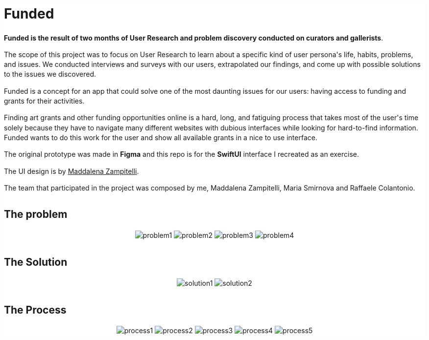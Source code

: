 # Funded

**Funded is the result of two months of User Research and problem discovery conducted on curators and gallerists**.

The scope of this project was to focus on User Research to learn about a specific kind of user persona's life, habits, problems, and issues. We conducted interviews and surveys with our users, extrapolated our findings, and come up with possible solutions to the issues we discovered.

Funded is a concept for an app that could solve one of the most daunting issues for our users: having access to funding and grants for their activities.

Finding art grants and other funding opportunities online is a hard, long, and fatiguing process that takes most of the user's time solely because they have to navigate many different websites with dubious interfaces while looking for hard-to-find information. Funded wants to do this work for the user and show all available grants in a nice to use interface.

The original prototype was made in **Figma** and this repo is for the **SwiftUI** interface I recreated as an exercise.

The UI design is by [Maddalena Zampitelli](https://www.linkedin.com/in/maddalenazampitelli/).

The team that participated in the project was composed by me, Maddalena Zampitelli, Maria Smirnova and Raffaele Colantonio.

## The problem
<p align="center">
<img width="700" alt="problem1" src="https://user-images.githubusercontent.com/36189306/170356062-d8667992-6c82-4323-bfbe-c8173b16349c.png">
<img width="700" alt="problem2" src="https://user-images.githubusercontent.com/36189306/170356899-6c04dd9c-a5bc-4a3b-9171-592f01cd20f9.png">
<img width="700" alt="problem3" src="https://user-images.githubusercontent.com/36189306/170356908-e53775d5-847e-48f6-bf05-b871b7622606.png">
<img width="700" alt="problem4" src="https://user-images.githubusercontent.com/36189306/170356912-89183d97-f8a0-4970-81bd-77b5441e51c9.png">
</p>

## The Solution

<p align="center">
<img width="700" alt="solution1" src="https://user-images.githubusercontent.com/36189306/170357721-e1667367-5f67-4dd8-ad04-c3786481c027.png">
<img width="700" alt="solution2" src="https://user-images.githubusercontent.com/36189306/170357733-fbce7307-8c14-4d65-9b3a-f422349e950e.png">
</p>

## The Process
 
<p align="center">
<img width="700" alt="process1" src="https://user-images.githubusercontent.com/36189306/170357766-d78d3f46-5cf2-46a3-83a5-20e511399ea1.png">
<img width="700" alt="process2" src="https://user-images.githubusercontent.com/36189306/170357776-c392f658-189f-4b78-a1a6-a07e84bfe5e8.png">
<img width="700" alt="process3" src="https://user-images.githubusercontent.com/36189306/170357783-0f5166d6-529b-4093-a16b-5039bd7e3c55.png">
<img width="700" alt="process4" src="https://user-images.githubusercontent.com/36189306/170357789-7e798c91-f716-409e-9fd8-26001ad03899.png">
<img width="700" alt="process5" src="https://user-images.githubusercontent.com/36189306/170357801-6ab53eb1-fddf-4b81-8fed-4471f1cf39cf.png">
</p>

